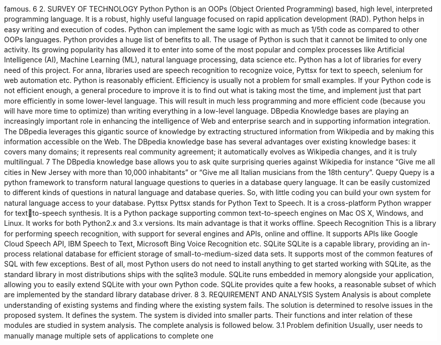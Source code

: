 famous.
6
2. SURVEY OF TECHNOLOGY
Python
Python is an OOPs (Object Oriented Programming) based, high level, interpreted 
programming language. It is a robust, highly useful language focused on rapid 
application development (RAD). Python helps in easy writing and execution of codes. Python 
can implement the same logic with as much as 1/5th code as compared to other OOPs 
languages.
Python provides a huge list of benefits to all. The usage of Python is such that it cannot 
be limited to only one activity. Its growing popularity has allowed it to enter into some of the 
most popular and complex processes like Artificial Intelligence (AI), Machine Learning (ML), 
natural language processing, data science etc. Python has a lot of libraries for every need of 
this project. For anna, libraries used are speech recognition to recognize voice, Pyttsx for text 
to speech, selenium for web automation etc.
Python is reasonably efficient. Efficiency is usually not a problem for small examples. 
If your Python code is not efficient enough, a general procedure to improve it is to find out 
what is taking most the time, and implement just that part more efficiently in some lower-level 
language. This will result in much less programming and more efficient code (because you 
will have more time to optimize) than writing everything in a low-level language.
DBpedia
Knowledge bases are playing an increasingly important role in enhancing the 
intelligence of Web and enterprise search and in supporting information integration. The 
DBpedia leverages this gigantic source of knowledge by extracting structured information 
from Wikipedia and by making this information accessible on the Web. The DBpedia 
knowledge base has several advantages over existing knowledge bases: it covers many 
domains; it represents real community agreement; it automatically evolves as Wikipedia 
changes, and it is truly multilingual.
7
The DBpedia knowledge base allows you to ask quite surprising queries against 
Wikipedia for instance “Give me all cities in New Jersey with more than 10,000 inhabitants” 
or “Give me all Italian musicians from the 18th century”.
Quepy
Quepy is a python framework to transform natural language questions to queries in a 
database query language. It can be easily customized to different kinds of questions in natural 
language and database queries. So, with little coding you can build your own system for 
natural language access to your database.
Pyttsx
Pyttsx stands for Python Text to Speech. It is a cross-platform Python wrapper for text￾to-speech synthesis. It is a Python package supporting common text-to-speech engines on Mac 
OS X, Windows, and Linux. It works for both Python2.x and 3.x versions. Its main advantage 
is that it works offline.
Speech Recognition
This is a library for performing speech recognition, with support for several engines 
and APIs, online and offline. It supports APIs like Google Cloud Speech API, IBM Speech to 
Text, Microsoft Bing Voice Recognition etc.
SQLite
SQLite is a capable library, providing an in-process relational database for efficient 
storage of small-to-medium-sized data sets. It supports most of the common features of SQL 
with few exceptions. Best of all, most Python users do not need to install anything to get 
started working with SQLite, as the standard library in most distributions ships with the sqlite3 
module.
SQLite runs embedded in memory alongside your application, allowing you to easily 
extend SQLite with your own Python code. SQLite provides quite a few hooks, a reasonable 
subset of which are implemented by the standard library database driver.
8
3. REQUIREMENT AND ANALYSIS
System Analysis is about complete understanding of existing systems and finding 
where the existing system fails. The solution is determined to resolve issues in the proposed 
system. It defines the system. The system is divided into smaller parts. Their functions and 
inter relation of these modules are studied in system analysis. The complete analysis is 
followed below.
3.1 Problem definition
Usually, user needs to manually manage multiple sets of applications to complete one 